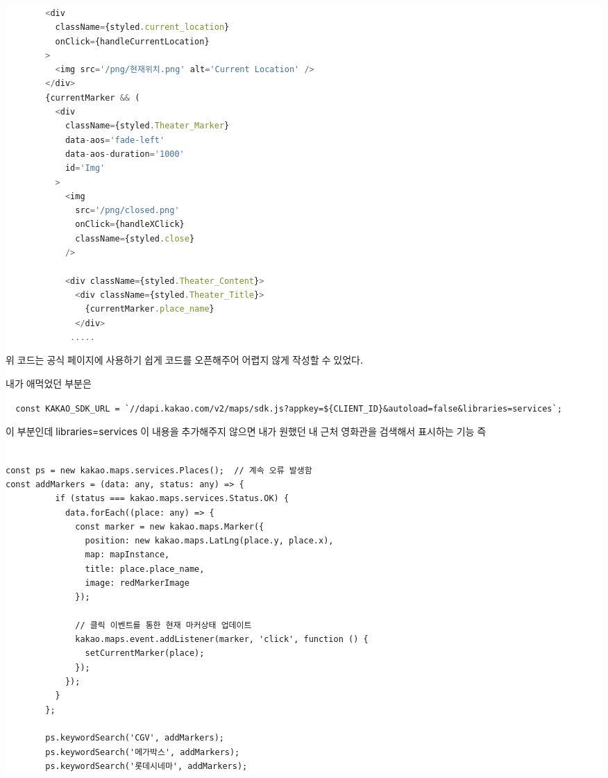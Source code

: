 ```typescript
        <div
          className={styled.current_location}
          onClick={handleCurrentLocation}
        >
          <img src='/png/현재위치.png' alt='Current Location' />
        </div>
        {currentMarker && (
          <div
            className={styled.Theater_Marker}
            data-aos='fade-left'
            data-aos-duration='1000'
            id='Img'
          >
            <img
              src='/png/closed.png'
              onClick={handleXClick}
              className={styled.close}
            />

            <div className={styled.Theater_Content}>
              <div className={styled.Theater_Title}>
                {currentMarker.place_name}
              </div>
             .....

```

위 코드는 공식 페이지에 사용하기 쉽게 코드를 오픈해주어 어렵지 않게 작성할 수 있었다. 

내가 애먹었던 부분은 

```react
  const KAKAO_SDK_URL = `//dapi.kakao.com/v2/maps/sdk.js?appkey=${CLIENT_ID}&autoload=false&libraries=services`;
```

이 부분인데 libraries=services 이 내용을 추가해주지 않으면 내가 원했던 내 근처 영화관을 검색해서 표시하는 기능 즉 

```react

const ps = new kakao.maps.services.Places();  // 계속 오류 발생함 
const addMarkers = (data: any, status: any) => {
          if (status === kakao.maps.services.Status.OK) {
            data.forEach((place: any) => {
              const marker = new kakao.maps.Marker({
                position: new kakao.maps.LatLng(place.y, place.x),
                map: mapInstance,
                title: place.place_name,
                image: redMarkerImage
              });

              // 클릭 이벤트를 통한 현재 마커상태 업데이트
              kakao.maps.event.addListener(marker, 'click', function () {
                setCurrentMarker(place);
              });
            });
          }
        };

        ps.keywordSearch('CGV', addMarkers);
        ps.keywordSearch('메가박스', addMarkers);
        ps.keywordSearch('롯데시네마', addMarkers);
```
